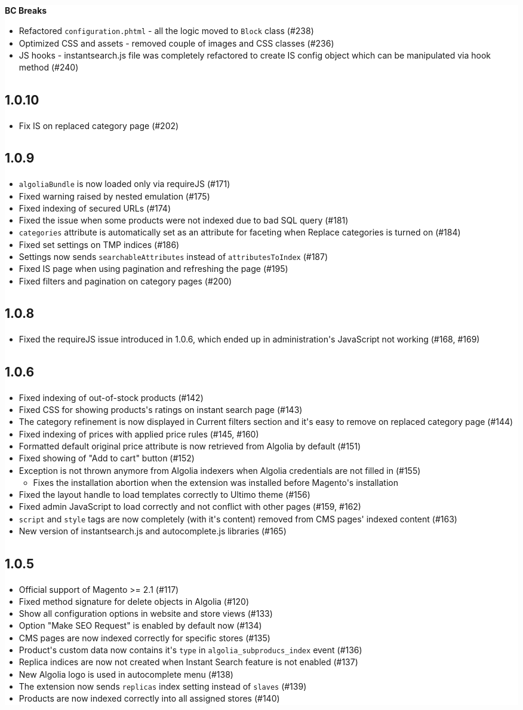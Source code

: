 **BC Breaks**
- Refactored `configuration.phtml` - all the logic moved to `Block` class (#238)
- Optimized CSS and assets - removed couple of images and CSS classes (#236)
- JS hooks - instantsearch.js file was completely refactored to create IS config object which can be manipulated via hook method (#240)

## 1.0.10

- Fix IS on replaced category page (#202)

## 1.0.9

- `algoliaBundle` is now loaded only via requireJS (#171)
- Fixed warning raised by nested emulation (#175)
- Fixed indexing of secured URLs (#174)
- Fixed the issue when some products were not indexed due to bad SQL query (#181)
- `categories` attribute is automatically set as an attribute for faceting when Replace categories is turned on (#184)
- Fixed set settings on TMP indices (#186)
- Settings now sends `searchableAttributes` instead of `attributesToIndex` (#187)
- Fixed IS page when using pagination and refreshing the page (#195)
- Fixed filters and pagination on category pages (#200)

## 1.0.8

- Fixed the requireJS issue introduced in 1.0.6, which ended up in administration's JavaScript not working (#168, #169)

## 1.0.6

- Fixed indexing of out-of-stock products (#142)
- Fixed CSS for showing products's ratings on instant search page (#143)
- The category refinement is now displayed in Current filters section and it's easy to remove on replaced category page (#144)
- Fixed indexing of prices with applied price rules (#145, #160)
- Formatted default original price attribute is now retrieved from Algolia by default (#151)
- Fixed showing of "Add to cart" button (#152)
- Exception is not thrown anymore from Algolia indexers when Algolia credentials are not filled in (#155)
    - Fixes the installation abortion when the extension was installed before Magento's installation
- Fixed the layout handle to load templates correctly to Ultimo theme (#156)
- Fixed admin JavaScript to load correctly and not conflict with other pages (#159, #162)
- `script` and `style` tags are now completely (with it's content) removed from CMS pages' indexed content (#163)
- New version of instantsearch.js and autocomplete.js libraries (#165)

## 1.0.5

- Official support of Magento >= 2.1 (#117)
- Fixed method signature for delete objects in Algolia (#120)
- Show all configuration options in website and store views (#133)
- Option "Make SEO Request" is enabled by default now (#134)
- CMS pages are now indexed correctly for specific stores (#135)
- Product's custom data now contains it's `type` in `algolia_subproducs_index` event (#136)
- Replica indices are now not created when Instant Search feature is not enabled (#137)
- New Algolia logo is used in autocomplete menu (#138)
- The extension now sends `replicas` index setting instead of `slaves` (#139)
- Products are now indexed correctly into all assigned stores (#140)
